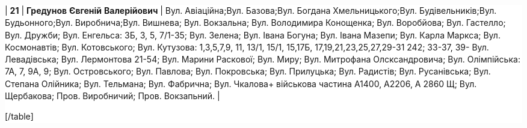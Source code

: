 |   **21**   |   **Гредунов**  **Євгеній**  **Валерійович**   | Вул. Авіаційна;Вул. Базова;Вул. Богдана Хмельницького;Вул. Будівельників;Вул. Будьонного;Вул. Виробнича;Вул. Вишнева;  Вул. Вокзальна;  Вул. Володимира Конощенка;  Вул. Воробйова;  Вул. Гастелло;  Вул. Дружби;  Вул. Енгельса: ЗБ, 3, 5, 7/1-35;  Вул. Зелена;  Вул. Івана Богуна;  Вул. Івана Мазепи;  Вул. Карла Маркса;  Вул. Космонавтів;  Вул. Котовського;  Вул. Кутузова: 1,3,5,7,9, 11, 13/1, 15/1, 15,17Б, 17,19,21,23,25,27,29-31 242;  33-37, 39- Вул. Левадівська;  Вул. Лермонтова 21-54;  Вул. Марини Раскової;  Вул. Миру;  Вул. Митрофана Олсксандровича;  Вул. Олімпійська: 7А, 7, 9А, 9;  Вул. Островського;  Вул. Павлова;  Вул. Покровська;  Вул. Прилуцька;  Вул. Радистів;  Вул. Русанівська;  Вул. Степана Олійника;  Вул. Тельмана;  Вул. Фабрична;  Вул. Чкалова+ військова частина А1400, А2206, А 2860 Щ;  Вул. Щербакова;  Пров. Виробничий;  Пров. Вокзапьний. |

\[/table\]
